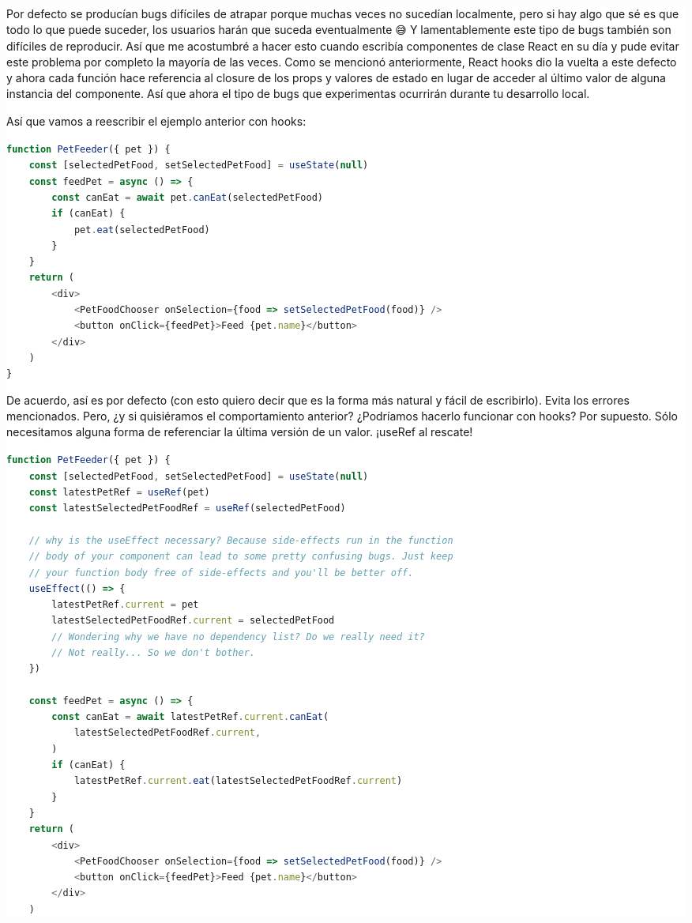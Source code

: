 Por defecto se producían bugs difíciles de atrapar porque muchas veces no sucedían localmente, pero si hay algo que sé es que todo lo que puede suceder, los usuarios harán que suceda eventualmente 😅 Y lamentablemente este tipo de bugs también son difíciles de reproducir. Así que me acostumbré a hacer esto cuando escribía componentes de clase React en su día y pude evitar este problema por completo la mayoría de las veces.
Como se mencionó anteriormente, React hooks dio la vuelta a este defecto y ahora cada función hace referencia al closure de los props y valores de estado en lugar de acceder al último valor de alguna instancia del componente. Así que ahora el tipo de bugs que experimentas ocurrirán durante tu desarrollo local.

Así que vamos a reescribir el ejemplo anterior con hooks:

```javascript
function PetFeeder({ pet }) {
	const [selectedPetFood, setSelectedPetFood] = useState(null)
	const feedPet = async () => {
		const canEat = await pet.canEat(selectedPetFood)
		if (canEat) {
			pet.eat(selectedPetFood)
		}
	}
	return (
		<div>
			<PetFoodChooser onSelection={food => setSelectedPetFood(food)} />
			<button onClick={feedPet}>Feed {pet.name}</button>
		</div>
	)
}

```

De acuerdo, así es por defecto (con esto quiero decir que es la forma más natural y fácil de escribirlo). Evita los errores mencionados. Pero, ¿y si quisiéramos el comportamiento anterior? ¿Podríamos hacerlo funcionar con hooks? Por supuesto. Sólo necesitamos alguna forma de referenciar la última versión de un valor. ¡useRef al rescate!

```javascript
function PetFeeder({ pet }) {
	const [selectedPetFood, setSelectedPetFood] = useState(null)
	const latestPetRef = useRef(pet)
	const latestSelectedPetFoodRef = useRef(selectedPetFood)

	// why is the useEffect necessary? Because side-effects run in the function
	// body of your component can lead to some pretty confusing bugs. Just keep
	// your function body free of side-effects and you'll be better off.
	useEffect(() => {
		latestPetRef.current = pet
		latestSelectedPetFoodRef.current = selectedPetFood
		// Wondering why we have no dependency list? Do we really need it?
		// Not really... So we don't bother.
	})

	const feedPet = async () => {
		const canEat = await latestPetRef.current.canEat(
			latestSelectedPetFoodRef.current,
		)
		if (canEat) {
			latestPetRef.current.eat(latestSelectedPetFoodRef.current)
		}
	}
	return (
		<div>
			<PetFoodChooser onSelection={food => setSelectedPetFood(food)} />
			<button onClick={feedPet}>Feed {pet.name}</button>
		</div>
	)
```